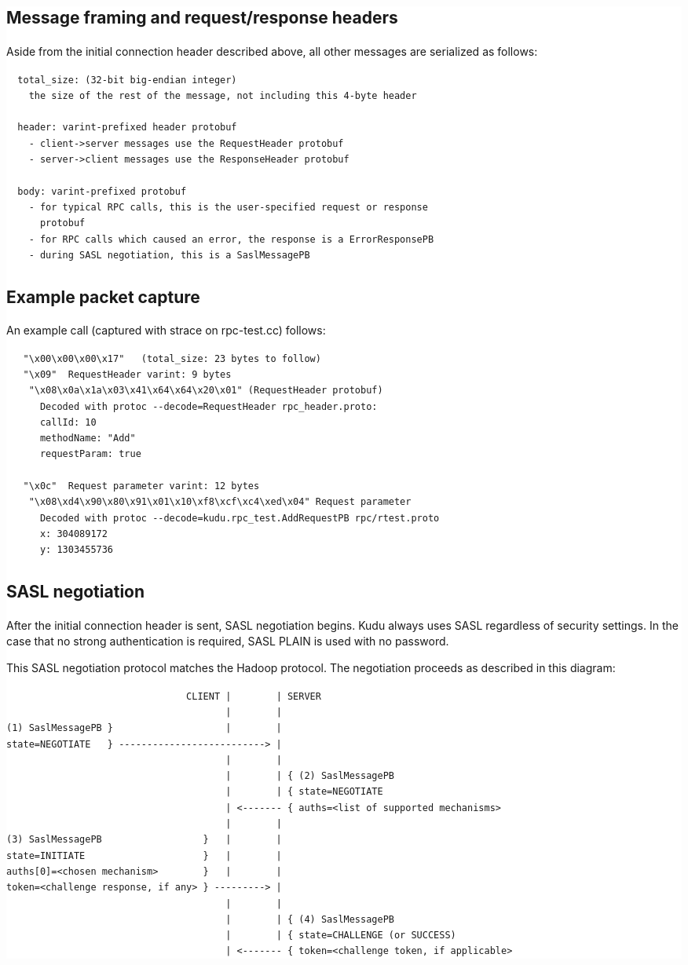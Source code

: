 
Message framing and request/response headers
--------------------------------------------
Aside from the initial connection header described above, all other messages are
serialized as follows:
```
  total_size: (32-bit big-endian integer)
    the size of the rest of the message, not including this 4-byte header

  header: varint-prefixed header protobuf
    - client->server messages use the RequestHeader protobuf
    - server->client messages use the ResponseHeader protobuf

  body: varint-prefixed protobuf
    - for typical RPC calls, this is the user-specified request or response
      protobuf
    - for RPC calls which caused an error, the response is a ErrorResponsePB
    - during SASL negotiation, this is a SaslMessagePB
```

Example packet capture
--------------------------
An example call (captured with strace on rpc-test.cc) follows:
```
   "\x00\x00\x00\x17"   (total_size: 23 bytes to follow)
   "\x09"  RequestHeader varint: 9 bytes
    "\x08\x0a\x1a\x03\x41\x64\x64\x20\x01" (RequestHeader protobuf)
      Decoded with protoc --decode=RequestHeader rpc_header.proto:
      callId: 10
      methodName: "Add"
      requestParam: true

   "\x0c"  Request parameter varint: 12 bytes
    "\x08\xd4\x90\x80\x91\x01\x10\xf8\xcf\xc4\xed\x04" Request parameter
      Decoded with protoc --decode=kudu.rpc_test.AddRequestPB rpc/rtest.proto
      x: 304089172
      y: 1303455736
```


SASL negotiation
------------------
After the initial connection header is sent, SASL negotiation begins.
Kudu always uses SASL regardless of security settings. In the case that
no strong authentication is required, SASL PLAIN is used with no password.

This SASL negotiation protocol matches the Hadoop protocol.
The negotiation proceeds as described in this diagram:
```
                                CLIENT |        | SERVER
                                       |        |
(1) SaslMessagePB }                    |        |
state=NEGOTIATE   } --------------------------> |
                                       |        |
                                       |        | { (2) SaslMessagePB
                                       |        | { state=NEGOTIATE
                                       | <------- { auths=<list of supported mechanisms>
                                       |        |
(3) SaslMessagePB                  }   |        |
state=INITIATE                     }   |        |
auths[0]=<chosen mechanism>        }   |        |
token=<challenge response, if any> } ---------> |
                                       |        |
                                       |        | { (4) SaslMessagePB
                                       |        | { state=CHALLENGE (or SUCCESS)
                                       | <------- { token=<challenge token, if applicable>
```